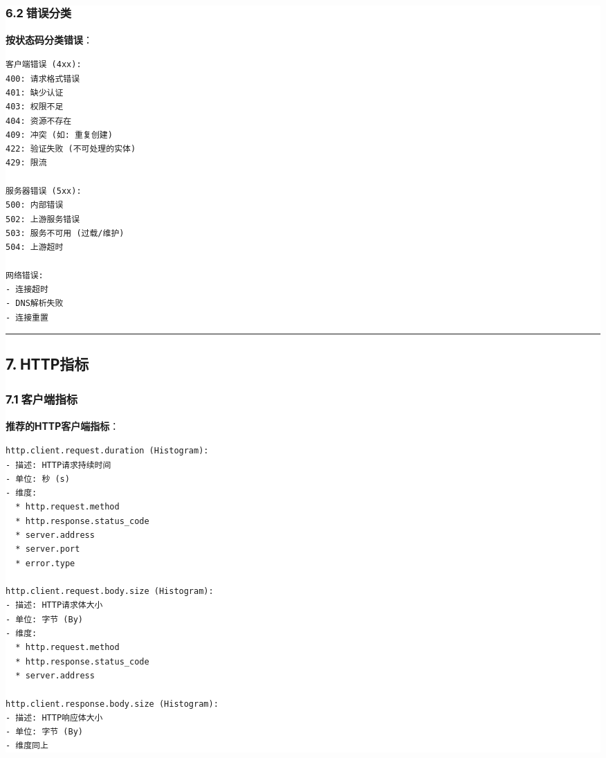 ### 6.2 错误分类

**按状态码分类错误**：

```text
客户端错误 (4xx):
400: 请求格式错误
401: 缺少认证
403: 权限不足
404: 资源不存在
409: 冲突 (如: 重复创建)
422: 验证失败 (不可处理的实体)
429: 限流

服务器错误 (5xx):
500: 内部错误
502: 上游服务错误
503: 服务不可用 (过载/维护)
504: 上游超时

网络错误:
- 连接超时
- DNS解析失败
- 连接重置
```

---

## 7. HTTP指标

### 7.1 客户端指标

**推荐的HTTP客户端指标**：

```text
http.client.request.duration (Histogram):
- 描述: HTTP请求持续时间
- 单位: 秒 (s)
- 维度:
  * http.request.method
  * http.response.status_code
  * server.address
  * server.port
  * error.type

http.client.request.body.size (Histogram):
- 描述: HTTP请求体大小
- 单位: 字节 (By)
- 维度:
  * http.request.method
  * http.response.status_code
  * server.address

http.client.response.body.size (Histogram):
- 描述: HTTP响应体大小
- 单位: 字节 (By)
- 维度同上
```
